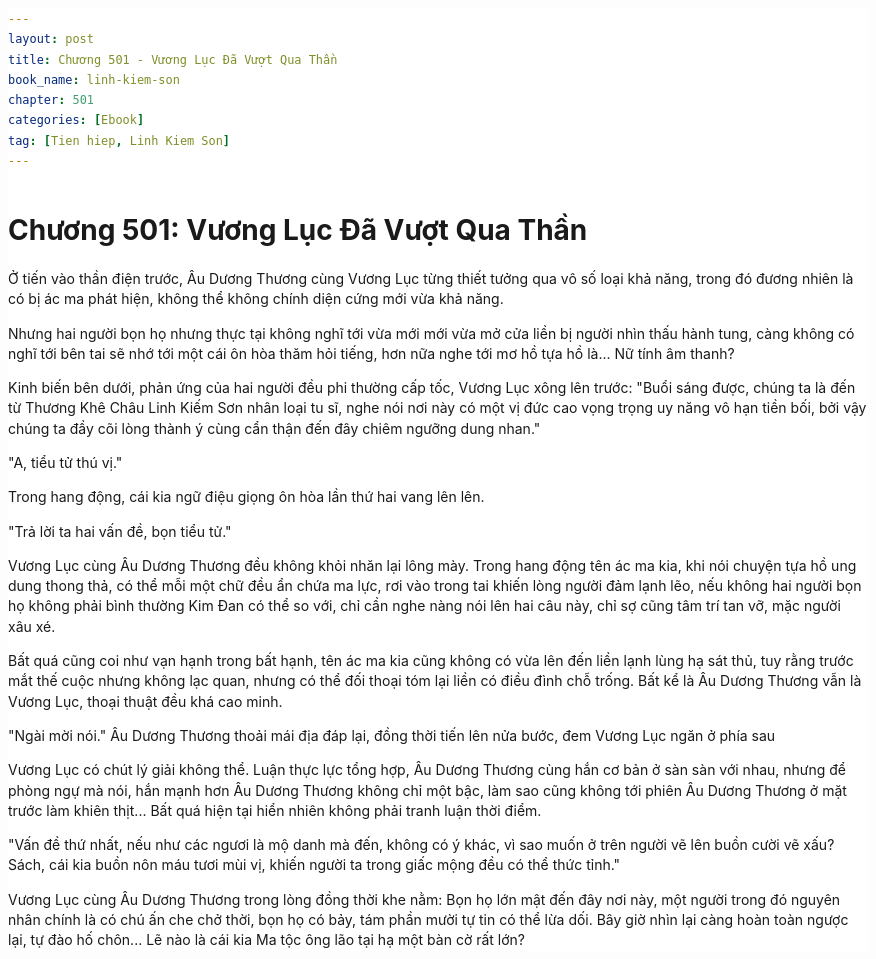 ```yaml
---
layout: post
title: Chương 501 - Vương Lục Đã Vượt Qua Thần
book_name: linh-kiem-son
chapter: 501
categories: [Ebook]
tag: [Tien hiep, Linh Kiem Son]
---
```


# Chương 501: Vương Lục Đã Vượt Qua Thần

Ở tiến vào thần điện trước, Âu Dương Thương cùng Vương Lục từng thiết tưởng qua vô số loại khả năng, trong đó đương nhiên là có bị ác ma phát hiện, không thể không chính diện cứng mới vừa khả năng.

Nhưng hai người bọn họ nhưng thực tại không nghĩ tới vừa mới mới vừa mở cửa liền bị người nhìn thấu hành tung, càng không có nghĩ tới bên tai sẽ nhớ tới một cái ôn hòa thăm hỏi tiếng, hơn nữa nghe tới mơ hồ tựa hồ là... Nữ tính âm thanh?

Kinh biến bên dưới, phản ứng của hai người đều phi thường cấp tốc, Vương Lục xông lên trước: "Buổi sáng được, chúng ta là đến từ Thương Khê Châu Linh Kiếm Sơn nhân loại tu sĩ, nghe nói nơi này có một vị đức cao vọng trọng uy năng vô hạn tiền bối, bởi vậy chúng ta đầy cõi lòng thành ý cùng cẩn thận đến đây chiêm ngưỡng dung nhan."

"A, tiểu tử thú vị."

Trong hang động, cái kia ngữ điệu giọng ôn hòa lần thứ hai vang lên lên.

"Trả lời ta hai vấn đề, bọn tiểu tử."

Vương Lục cùng Âu Dương Thương đều không khỏi nhăn lại lông mày. Trong hang động tên ác ma kia, khi nói chuyện tựa hồ ung dung thong thả, có thể mỗi một chữ đều ẩn chứa ma lực, rơi vào trong tai khiến lòng người đảm lạnh lẽo, nếu không hai người bọn họ không phải bình thường Kim Đan có thể so với, chỉ cần nghe nàng nói lên hai câu này, chỉ sợ cũng tâm trí tan vỡ, mặc người xâu xé.

Bất quá cũng coi như vạn hạnh trong bất hạnh, tên ác ma kia cũng không có vừa lên đến liền lạnh lùng hạ sát thủ, tuy rằng trước mắt thế cuộc nhưng không lạc quan, nhưng có thể đối thoại tóm lại liền có điều đình chỗ trống. Bất kể là Âu Dương Thương vẫn là Vương Lục, thoại thuật đều khá cao minh.

"Ngài mời nói." Âu Dương Thương thoải mái địa đáp lại, đồng thời tiến lên nửa bước, đem Vương Lục ngăn ở phía sau

Vương Lục có chút lý giải không thể. Luận thực lực tổng hợp, Âu Dương Thương cùng hắn cơ bản ở sàn sàn với nhau, nhưng để phòng ngự mà nói, hắn mạnh hơn Âu Dương Thương không chỉ một bậc, làm sao cũng không tới phiên Âu Dương Thương ở mặt trước làm khiên thịt... Bất quá hiện tại hiển nhiên không phải tranh luận thời điểm.

"Vấn đề thứ nhất, nếu như các ngươi là mộ danh mà đến, không có ý khác, vì sao muốn ở trên người vẽ lên buồn cười vẽ xấu? Sách, cái kia buồn nôn máu tươi mùi vị, khiến người ta trong giấc mộng đều có thể thức tỉnh."

Vương Lục cùng Âu Dương Thương trong lòng đồng thời khe nằm: Bọn họ lớn mật đến đây nơi này, một người trong đó nguyên nhân chính là có chú ấn che chở thời, bọn họ có bảy, tám phần mười tự tin có thể lừa dối. Bây giờ nhìn lại càng hoàn toàn ngược lại, tự đào hố chôn... Lẽ nào là cái kia Ma tộc ông lão tại hạ một bàn cờ rất lớn?
